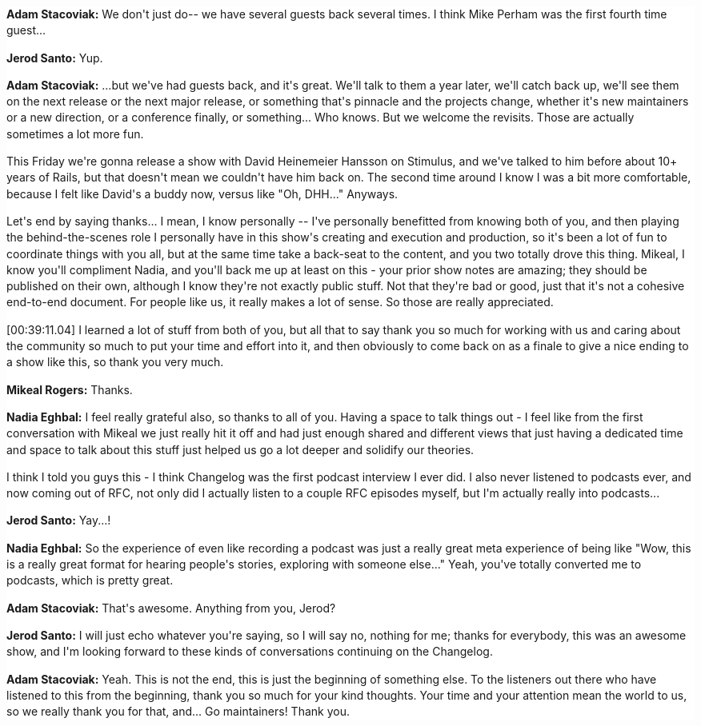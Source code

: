 **Adam Stacoviak:** We don't just do-- we have several guests back several times. I think Mike Perham was the first fourth time guest...

**Jerod Santo:** Yup.

**Adam Stacoviak:** ...but we've had guests back, and it's great. We'll talk to them a year later, we'll catch back up, we'll see them on the next release or the next major release, or something that's pinnacle and the projects change, whether it's new maintainers or a new direction, or a conference finally, or something... Who knows. But we welcome the revisits. Those are actually sometimes a lot more fun.

This Friday we're gonna release a show with David Heinemeier Hansson on Stimulus, and we've talked to him before about 10+ years of Rails, but that doesn't mean we couldn't have him back on. The second time around I know I was a bit more comfortable, because I felt like David's a buddy now, versus like "Oh, DHH..." Anyways.

Let's end by saying thanks... I mean, I know personally -- I've personally benefitted from knowing both of you, and then playing the behind-the-scenes role I personally have in this show's creating and execution and production, so it's been a lot of fun to coordinate things with you all, but at the same time take a back-seat to the content, and you two totally drove this thing. Mikeal, I know you'll compliment Nadia, and you'll back me up at least on this - your prior show notes are amazing; they should be published on their own, although I know they're not exactly public stuff. Not that they're bad or good, just that it's not a cohesive end-to-end document. For people like us, it really makes a lot of sense. So those are really appreciated.

\[00:39:11.04\] I learned a lot of stuff from both of you, but all that to say thank you so much for working with us and caring about the community so much to put your time and effort into it, and then obviously to come back on as a finale to give a nice ending to a show like this, so thank you very much.

**Mikeal Rogers:** Thanks.

**Nadia Eghbal:** I feel really grateful also, so thanks to all of you. Having a space to talk things out - I feel like from the first conversation with Mikeal we just really hit it off and had just enough shared and different views that just having a dedicated time and space to talk about this stuff just helped us go a lot deeper and solidify our theories.

I think I told you guys this - I think Changelog was the first podcast interview I ever did. I also never listened to podcasts ever, and now coming out of RFC, not only did I actually listen to a couple RFC episodes myself, but I'm actually really into podcasts...

**Jerod Santo:** Yay...!

**Nadia Eghbal:** So the experience of even like recording a podcast was just a really great meta experience of being like "Wow, this is a really great format for hearing people's stories, exploring with someone else..." Yeah, you've totally converted me to podcasts, which is pretty great.

**Adam Stacoviak:** That's awesome. Anything from you, Jerod?

**Jerod Santo:** I will just echo whatever you're saying, so I will say no, nothing for me; thanks for everybody, this was an awesome show, and I'm looking forward to these kinds of conversations continuing on the Changelog.

**Adam Stacoviak:** Yeah. This is not the end, this is just the beginning of something else. To the listeners out there who have listened to this from the beginning, thank you so much for your kind thoughts. Your time and your attention mean the world to us, so we really thank you for that, and... Go maintainers! Thank you.

